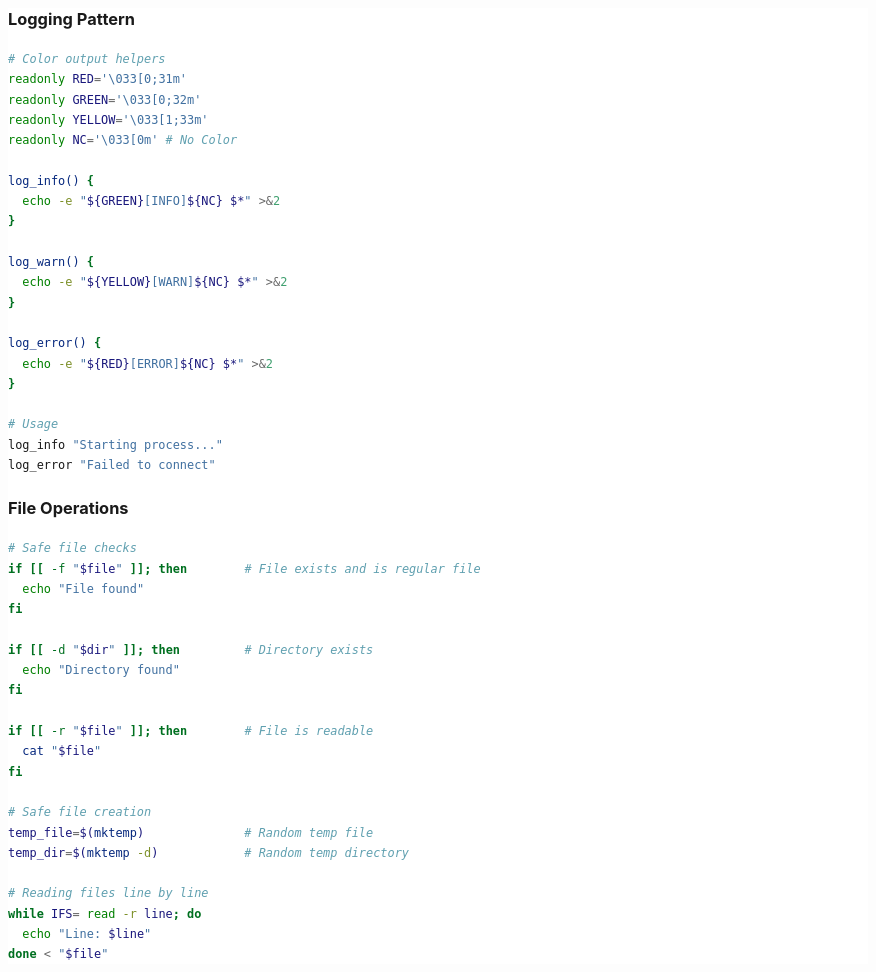 ### Logging Pattern

```bash
# Color output helpers
readonly RED='\033[0;31m'
readonly GREEN='\033[0;32m'
readonly YELLOW='\033[1;33m'
readonly NC='\033[0m' # No Color

log_info() {
  echo -e "${GREEN}[INFO]${NC} $*" >&2
}

log_warn() {
  echo -e "${YELLOW}[WARN]${NC} $*" >&2
}

log_error() {
  echo -e "${RED}[ERROR]${NC} $*" >&2
}

# Usage
log_info "Starting process..."
log_error "Failed to connect"
```

### File Operations

```bash
# Safe file checks
if [[ -f "$file" ]]; then        # File exists and is regular file
  echo "File found"
fi

if [[ -d "$dir" ]]; then         # Directory exists
  echo "Directory found"
fi

if [[ -r "$file" ]]; then        # File is readable
  cat "$file"
fi

# Safe file creation
temp_file=$(mktemp)              # Random temp file
temp_dir=$(mktemp -d)            # Random temp directory

# Reading files line by line
while IFS= read -r line; do
  echo "Line: $line"
done < "$file"
```
